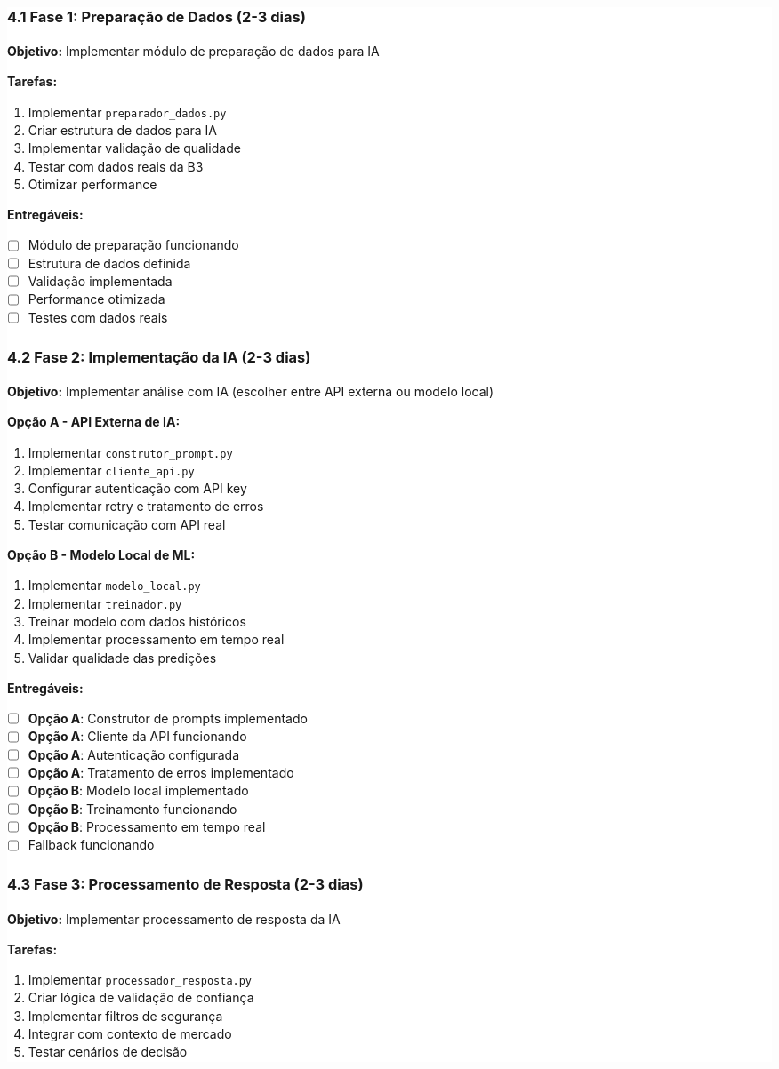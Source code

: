 ### 4.1 Fase 1: Preparação de Dados (2-3 dias)
**Objetivo:** Implementar módulo de preparação de dados para IA

**Tarefas:**
1. Implementar `preparador_dados.py`
2. Criar estrutura de dados para IA
3. Implementar validação de qualidade
4. Testar com dados reais da B3
5. Otimizar performance

**Entregáveis:**
- [ ] Módulo de preparação funcionando
- [ ] Estrutura de dados definida
- [ ] Validação implementada
- [ ] Performance otimizada
- [ ] Testes com dados reais

### 4.2 Fase 2: Implementação da IA (2-3 dias)
**Objetivo:** Implementar análise com IA (escolher entre API externa ou modelo local)

**Opção A - API Externa de IA:**
1. Implementar `construtor_prompt.py`
2. Implementar `cliente_api.py`
3. Configurar autenticação com API key
4. Implementar retry e tratamento de erros
5. Testar comunicação com API real

**Opção B - Modelo Local de ML:**
1. Implementar `modelo_local.py`
2. Implementar `treinador.py`
3. Treinar modelo com dados históricos
4. Implementar processamento em tempo real
5. Validar qualidade das predições

**Entregáveis:**
- [ ] **Opção A**: Construtor de prompts implementado
- [ ] **Opção A**: Cliente da API funcionando
- [ ] **Opção A**: Autenticação configurada
- [ ] **Opção A**: Tratamento de erros implementado
- [ ] **Opção B**: Modelo local implementado
- [ ] **Opção B**: Treinamento funcionando
- [ ] **Opção B**: Processamento em tempo real
- [ ] Fallback funcionando

### 4.3 Fase 3: Processamento de Resposta (2-3 dias)
**Objetivo:** Implementar processamento de resposta da IA

**Tarefas:**
1. Implementar `processador_resposta.py`
2. Criar lógica de validação de confiança
3. Implementar filtros de segurança
4. Integrar com contexto de mercado
5. Testar cenários de decisão
